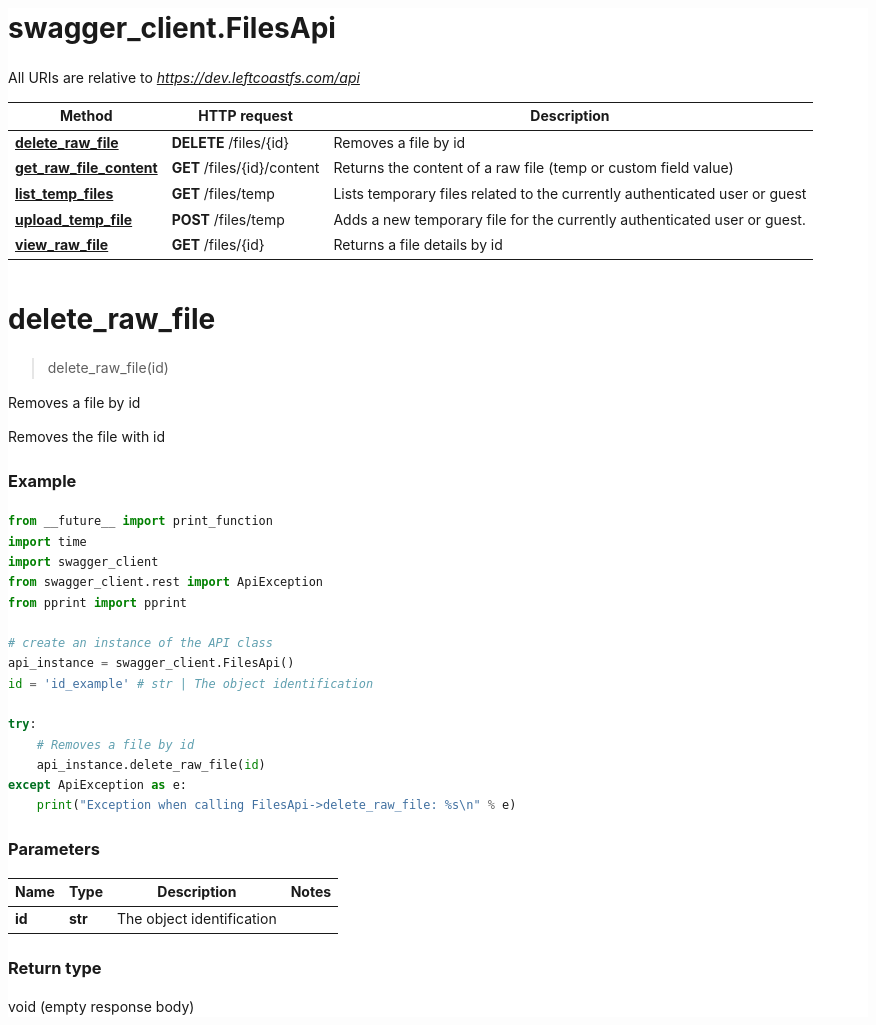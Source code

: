# swagger_client.FilesApi

All URIs are relative to *https://dev.leftcoastfs.com/api*

Method | HTTP request | Description
------------- | ------------- | -------------
[**delete_raw_file**](FilesApi.md#delete_raw_file) | **DELETE** /files/{id} | Removes a file by id
[**get_raw_file_content**](FilesApi.md#get_raw_file_content) | **GET** /files/{id}/content | Returns the content of a raw file (temp or custom field value)
[**list_temp_files**](FilesApi.md#list_temp_files) | **GET** /files/temp | Lists temporary files related to the currently authenticated user or guest 
[**upload_temp_file**](FilesApi.md#upload_temp_file) | **POST** /files/temp | Adds a new temporary file for the currently authenticated user or guest. 
[**view_raw_file**](FilesApi.md#view_raw_file) | **GET** /files/{id} | Returns a file details by id


# **delete_raw_file**
> delete_raw_file(id)

Removes a file by id

Removes the file with id

### Example
```python
from __future__ import print_function
import time
import swagger_client
from swagger_client.rest import ApiException
from pprint import pprint

# create an instance of the API class
api_instance = swagger_client.FilesApi()
id = 'id_example' # str | The object identification

try:
    # Removes a file by id
    api_instance.delete_raw_file(id)
except ApiException as e:
    print("Exception when calling FilesApi->delete_raw_file: %s\n" % e)
```

### Parameters

Name | Type | Description  | Notes
------------- | ------------- | ------------- | -------------
 **id** | **str**| The object identification | 

### Return type

void (empty response body)
